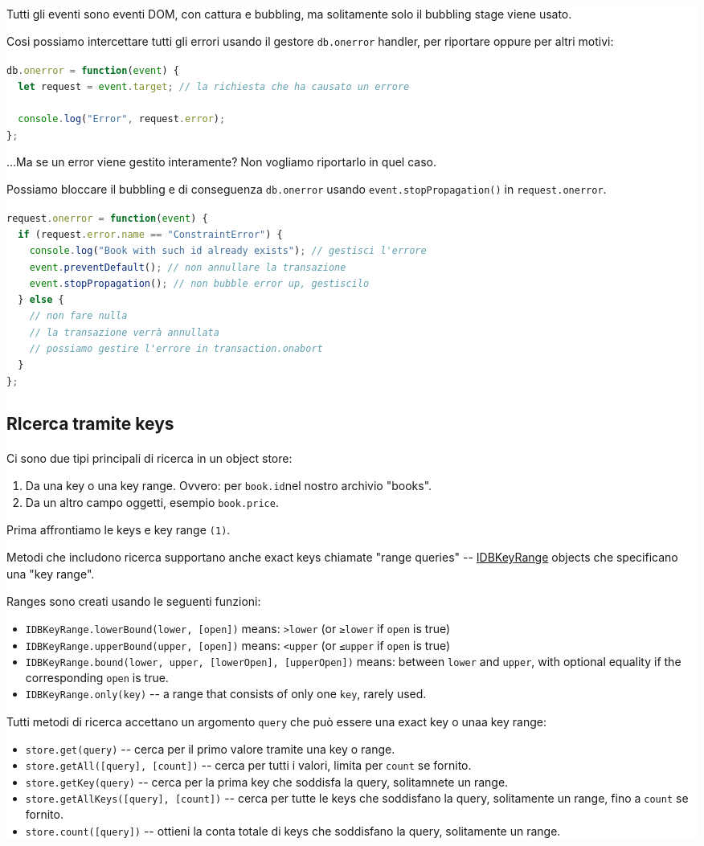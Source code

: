 Tutti gli eventi sono eventi DOM, con cattura e bubbling, ma solitamente solo il bubbling stage viene usato.

Cosi possiamo intercettare tutti gli errori usando il gestore `db.onerror` handler, per riportare oppure per altri motivi:

```js
db.onerror = function(event) {
  let request = event.target; // la richiesta che ha causato un errore

  console.log("Error", request.error);
};
```

...Ma se un error viene gestito interamente? Non vogliamo riportarlo in quel caso.

Possiamo bloccare il bubbling e di conseguenza `db.onerror` usando `event.stopPropagation()` in `request.onerror`.

```js
request.onerror = function(event) {
  if (request.error.name == "ConstraintError") {
    console.log("Book with such id already exists"); // gestisci l'errore
    event.preventDefault(); // non annullare la transazione
    event.stopPropagation(); // non bubble error up, gestiscilo
  } else {
    // non fare nulla
    // la transazione verrà annullata
    // possiamo gestire l'errore in transaction.onabort
  }
};
```

## RIcerca tramite keys

Ci sono due tipi principali di ricerca in un object store:
1. Da una key o una key range. Ovvero: per `book.id`nel nostro archivio "books".
2. Da un altro campo oggetti, esempio `book.price`.

Prima affrontiamo le keys e key range `(1)`.

Metodi che includono ricerca supportano anche exact keys chiamate "range queries" -- [IDBKeyRange](https://www.w3.org/TR/IndexedDB/#keyrange) objects che specificano una "key range".

Ranges sono creati usando le seguenti funzioni:

- `IDBKeyRange.lowerBound(lower, [open])` means: `>lower` (or `≥lower` if `open` is true)
- `IDBKeyRange.upperBound(upper, [open])` means: `<upper` (or `≤upper` if `open` is true)
- `IDBKeyRange.bound(lower, upper, [lowerOpen], [upperOpen])` means: between `lower` and `upper`, with optional equality if the corresponding `open` is true.
- `IDBKeyRange.only(key)` -- a range that consists of only one `key`, rarely used.

Tutti metodi di ricerca accettano un argomento `query` che può essere una exact key o unaa key range:

- `store.get(query)` -- cerca per il primo valore tramite una key o range.
- `store.getAll([query], [count])` -- cerca per tutti i valori, limita per `count` se fornito.
- `store.getKey(query)` -- cerca per la prima key che soddisfa la query, solitamnete un range.
- `store.getAllKeys([query], [count])` -- cerca per tutte le keys che soddisfano la query, solitamente un range, fino a `count` se fornito.
- `store.count([query])` -- ottieni la conta totale di keys che soddisfano la query, solitamente un range.

